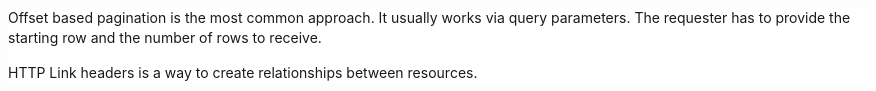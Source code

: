 Offset based pagination is the most common approach. It usually works via query parameters. The requester has to provide the starting row and the number of rows to receive.

HTTP Link headers is a way to create relationships between resources.


